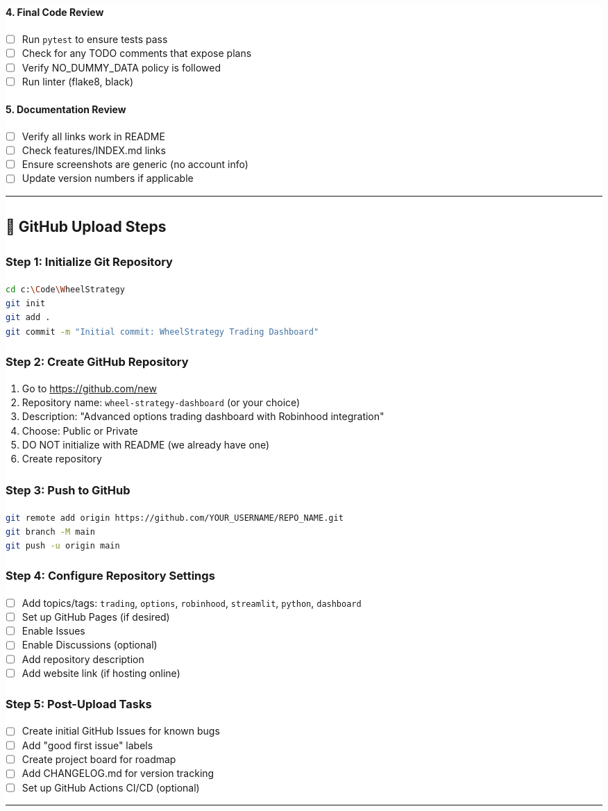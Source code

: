 #### 4. Final Code Review
- [ ] Run `pytest` to ensure tests pass
- [ ] Check for any TODO comments that expose plans
- [ ] Verify NO_DUMMY_DATA policy is followed
- [ ] Run linter (flake8, black)

#### 5. Documentation Review
- [ ] Verify all links work in README
- [ ] Check features/INDEX.md links
- [ ] Ensure screenshots are generic (no account info)
- [ ] Update version numbers if applicable

---

## 📝 GitHub Upload Steps

### Step 1: Initialize Git Repository
```bash
cd c:\Code\WheelStrategy
git init
git add .
git commit -m "Initial commit: WheelStrategy Trading Dashboard"
```

### Step 2: Create GitHub Repository
1. Go to https://github.com/new
2. Repository name: `wheel-strategy-dashboard` (or your choice)
3. Description: "Advanced options trading dashboard with Robinhood integration"
4. Choose: Public or Private
5. DO NOT initialize with README (we already have one)
6. Create repository

### Step 3: Push to GitHub
```bash
git remote add origin https://github.com/YOUR_USERNAME/REPO_NAME.git
git branch -M main
git push -u origin main
```

### Step 4: Configure Repository Settings
- [ ] Add topics/tags: `trading`, `options`, `robinhood`, `streamlit`, `python`, `dashboard`
- [ ] Set up GitHub Pages (if desired)
- [ ] Enable Issues
- [ ] Enable Discussions (optional)
- [ ] Add repository description
- [ ] Add website link (if hosting online)

### Step 5: Post-Upload Tasks
- [ ] Create initial GitHub Issues for known bugs
- [ ] Add "good first issue" labels
- [ ] Create project board for roadmap
- [ ] Add CHANGELOG.md for version tracking
- [ ] Set up GitHub Actions CI/CD (optional)

---